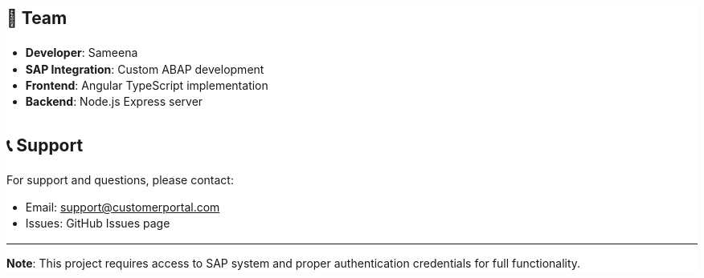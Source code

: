## 👥 Team

- **Developer**: Sameena
- **SAP Integration**: Custom ABAP development
- **Frontend**: Angular TypeScript implementation
- **Backend**: Node.js Express server

## 📞 Support

For support and questions, please contact:
- Email: support@customerportal.com
- Issues: GitHub Issues page

---

**Note**: This project requires access to SAP system and proper authentication credentials for full functionality.
